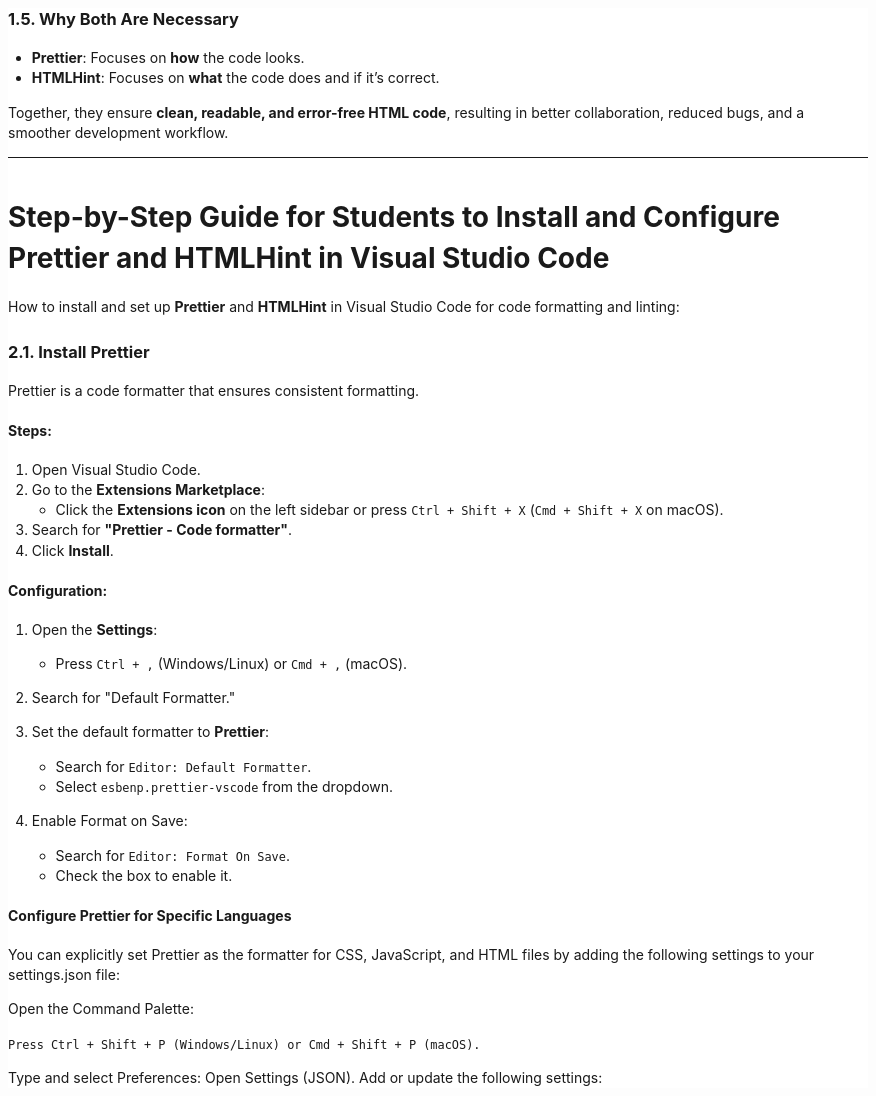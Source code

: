 ### **1.5. Why Both Are Necessary**

- **Prettier**: Focuses on **how** the code looks.
- **HTMLHint**: Focuses on **what** the code does and if it’s correct.

Together, they ensure **clean, readable, and error-free HTML code**, resulting in better collaboration, reduced bugs, and a smoother development workflow.

---

# **Step-by-Step Guide for Students to Install and Configure Prettier and HTMLHint in Visual Studio Code**

How to install and set up **Prettier** and **HTMLHint** in Visual Studio Code for code formatting and linting:

### **2.1. Install Prettier**

Prettier is a code formatter that ensures consistent formatting.

#### **Steps:**

1. Open Visual Studio Code.
2. Go to the **Extensions Marketplace**:
   - Click the **Extensions icon** on the left sidebar or press `Ctrl + Shift + X` (`Cmd + Shift + X` on macOS).
3. Search for **"Prettier - Code formatter"**.
4. Click **Install**.

#### **Configuration:**

1. Open the **Settings**:
   - Press `Ctrl + ,` (Windows/Linux) or `Cmd + ,` (macOS).
2. Search for "Default Formatter."
3. Set the default formatter to **Prettier**:

   - Search for `Editor: Default Formatter`.
   - Select `esbenp.prettier-vscode` from the dropdown.

4. Enable Format on Save:
   - Search for `Editor: Format On Save`.
   - Check the box to enable it.

#### **Configure Prettier for Specific Languages**

You can explicitly set Prettier as the formatter for CSS, JavaScript, and HTML files by adding the following settings to your settings.json file:

Open the Command Palette:

    Press Ctrl + Shift + P (Windows/Linux) or Cmd + Shift + P (macOS).

Type and select Preferences: Open Settings (JSON).
Add or update the following settings:
